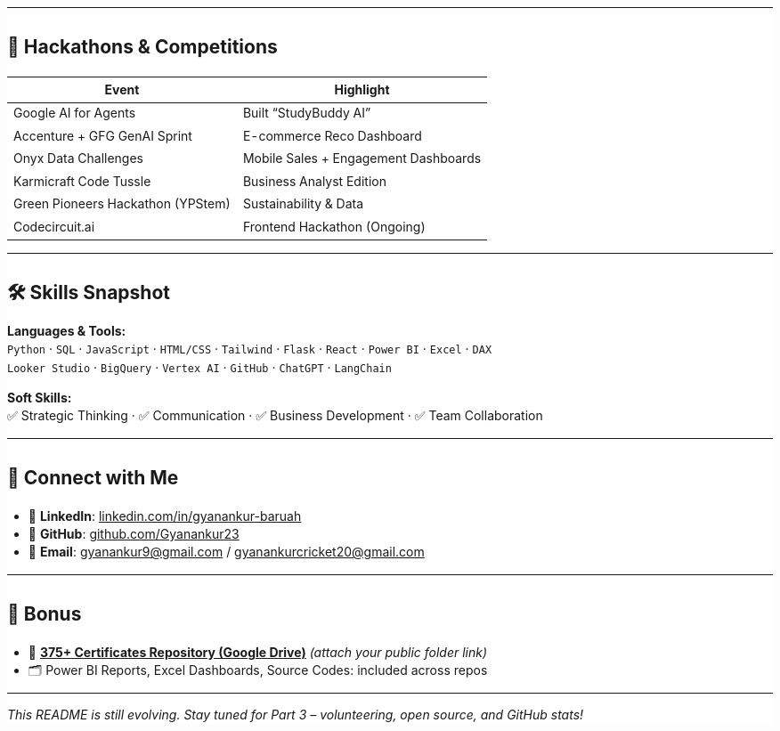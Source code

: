 


---

## 🧠 Hackathons & Competitions

| Event | Highlight |
|-------|----------|
| Google AI for Agents | Built “StudyBuddy AI” |
| Accenture + GFG GenAI Sprint | E-commerce Reco Dashboard |
| Onyx Data Challenges | Mobile Sales + Engagement Dashboards |
| Karmicraft Code Tussle | Business Analyst Edition |
| Green Pioneers Hackathon (YPStem) | Sustainability & Data |
| Codecircuit.ai | Frontend Hackathon (Ongoing) |

---

## 🛠️ Skills Snapshot

**Languages & Tools:**  
`Python` · `SQL` · `JavaScript` · `HTML/CSS` · `Tailwind` · `Flask` · `React` · `Power BI` · `Excel` · `DAX`  
`Looker Studio` · `BigQuery` · `Vertex AI` · `GitHub` · `ChatGPT` · `LangChain`

**Soft Skills:**  
✅ Strategic Thinking · ✅ Communication · ✅ Business Development · ✅ Team Collaboration

---

## 🔗 Connect with Me

- 💼 **LinkedIn**: [linkedin.com/in/gyanankur-baruah](https://linkedin.com/in/gyanankur-baruah)  
- 🧠 **GitHub**: [github.com/Gyanankur23](https://github.com/Gyanankur23)  
- 📧 **Email**: gyanankur9@gmail.com / gyanankurcricket20@gmail.com  

---

## 📂 Bonus

- 📄 [**375+ Certificates Repository (Google Drive)**](#) *(attach your public folder link)*  
- 🗂️ Power BI Reports, Excel Dashboards, Source Codes: included across repos

---

_This README is still evolving. Stay tuned for Part 3 – volunteering, open source, and GitHub stats!_
